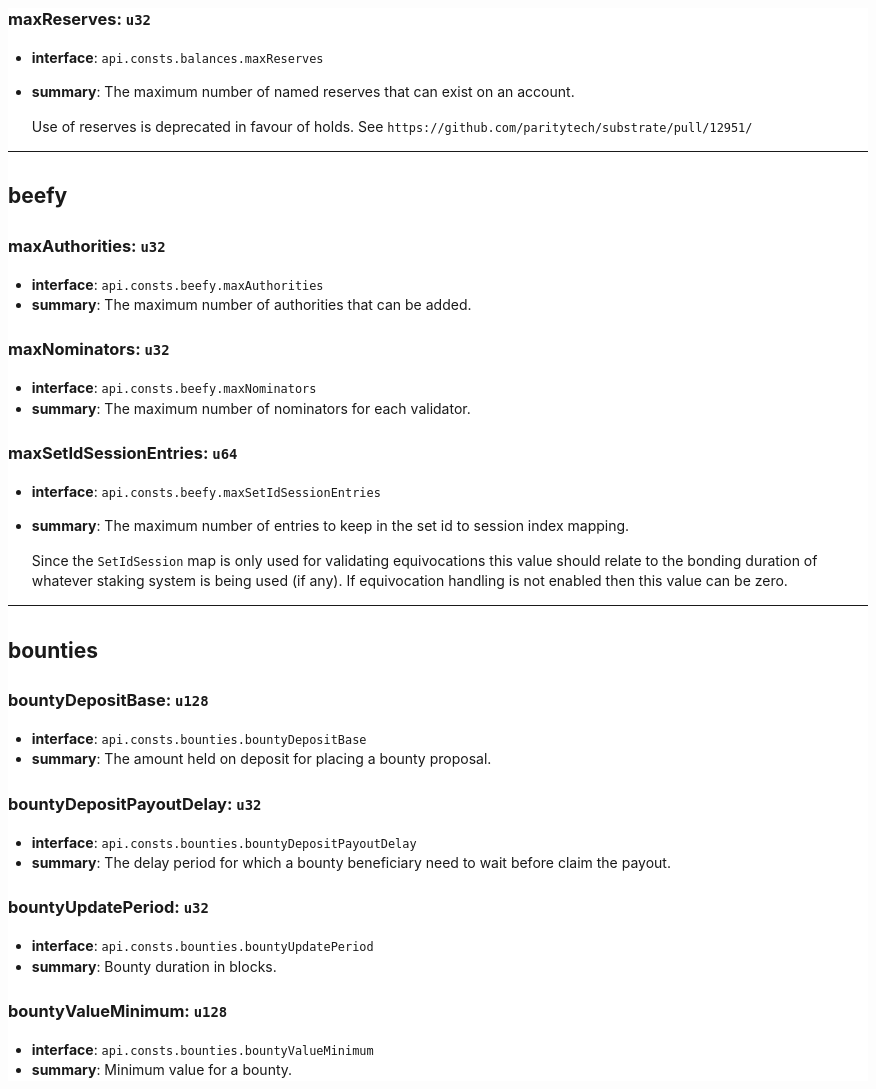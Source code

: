### maxReserves: `u32`
- **interface**: `api.consts.balances.maxReserves`
- **summary**:    The maximum number of named reserves that can exist on an account. 

   Use of reserves is deprecated in favour of holds. See `https://github.com/paritytech/substrate/pull/12951/` 

___


## beefy
 
### maxAuthorities: `u32`
- **interface**: `api.consts.beefy.maxAuthorities`
- **summary**:    The maximum number of authorities that can be added. 
 
### maxNominators: `u32`
- **interface**: `api.consts.beefy.maxNominators`
- **summary**:    The maximum number of nominators for each validator. 
 
### maxSetIdSessionEntries: `u64`
- **interface**: `api.consts.beefy.maxSetIdSessionEntries`
- **summary**:    The maximum number of entries to keep in the set id to session index mapping. 

   Since the `SetIdSession` map is only used for validating equivocations this  value should relate to the bonding duration of whatever staking system is  being used (if any). If equivocation handling is not enabled then this value  can be zero. 

___


## bounties
 
### bountyDepositBase: `u128`
- **interface**: `api.consts.bounties.bountyDepositBase`
- **summary**:    The amount held on deposit for placing a bounty proposal. 
 
### bountyDepositPayoutDelay: `u32`
- **interface**: `api.consts.bounties.bountyDepositPayoutDelay`
- **summary**:    The delay period for which a bounty beneficiary need to wait before claim the payout. 
 
### bountyUpdatePeriod: `u32`
- **interface**: `api.consts.bounties.bountyUpdatePeriod`
- **summary**:    Bounty duration in blocks. 
 
### bountyValueMinimum: `u128`
- **interface**: `api.consts.bounties.bountyValueMinimum`
- **summary**:    Minimum value for a bounty. 
 